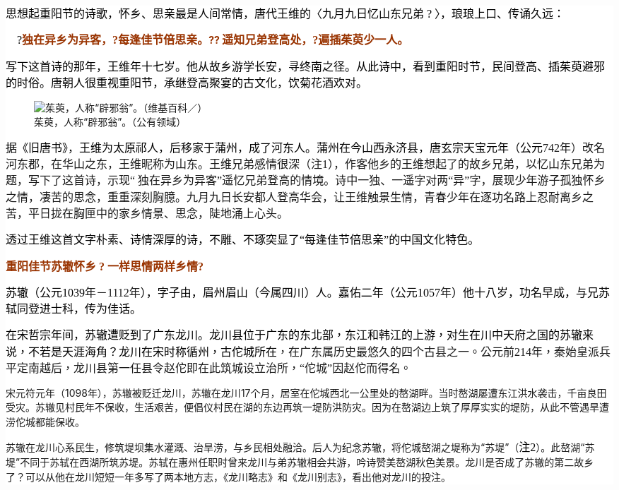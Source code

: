 <p align="left"><span style="font-family: 新细明体,serif;"><span style="font-size: medium;"><span style="color: #000000;">思想起重阳节的诗歌，怀乡、思亲最是人间常情，唐代<ahref="https://github.com/pzhojm351/djy/blob/master/gb/tag/%E7%8E%8B%E7%BB%B4.md#1">王维</a>的〈九月九日忆山东兄弟 ? 〉，琅琅上口、传诵久远：</span></span></span></p>
<p><span style="color: #000000;"><span style="font-family: 新细明体,serif;"><span style="font-size: medium;">　?</span></span></span><span style="color: #993300;"><strong><span style="font-family: 新细明体,serif;"><span style="font-size: medium;">独在异乡为异客，?<ahref="https://github.com/pzhojm351/djy/blob/master/gb/tag/%E6%AF%8F%E9%80%A2%E4%BD%B3%E8%8A%82%E5%80%8D%E6%80%9D%E4%BA%B2.md#1">每逢佳节倍思亲</a>。</span></span></strong></span><strong><span style="color: #993300;">?? </span><span style="font-family: 新细明体,serif;"><span style="font-size: medium;"><span style="color: #993300;">遥知兄弟登高处，?遍插茱萸少一人。</span></span></span></strong></p>
<p align="left"><span style="font-family: 新细明体,serif;"><span style="font-size: medium;"><span style="color: #000000;">写下这首诗的那年，<ahref="https://github.com/pzhojm351/djy/blob/master/gb/tag/%E7%8E%8B%E7%BB%B4.md#1">王维</a>年十七岁。他从故乡游学长安，寻终南之径。从此诗中，看到重阳时节，民间登高、插茱萸避邪的时俗。唐朝人很重视重阳节，承继登高聚宴的古文化，饮菊花酒欢对。</span></span></span></p>
<figure id="attachment_8345462" aria-describedby="caption-attachment-8345462" style="width: 450px" class="wp-caption aligncenter"><ahref=" https://i.epochtimes.com/assets/uploads/2016/10/aa02b51258d7254369671b25a3387b86-450x253.jpg" target="_blank" rel="noreferrer noopener"> <img class="wp-image-8345462 size-medium" src="https://i.epochtimes.com/assets/uploads/2016/10/aa02b51258d7254369671b25a3387b86-450x253.jpg" alt="茱萸，人称“辟邪翁”。（维基百科／）" width="450" b="253" /></a><figcaption id="caption-attachment-8345462" class="wp-caption-text">茱萸，人称“辟邪翁”。（公有领域）</figcaption></figure>
<p align="left"><span style="font-family: 新细明体,serif;"><span style="font-size: medium;"><span style="color: #000000;">据《旧唐书》，王维为太原祁人，后移家于蒲州，成了河东人。蒲州在今山西永济县，唐玄宗天宝元年（公元</span></span><span style="font-family: 新细明体,serif;"><span style="font-size: medium;"><span lang="en-US">742</span></span></span><span style="font-family: 新细明体,serif;"><span style="font-size: medium;">年）改名河东郡，在华山之东，王维昵称为山东。王维兄弟感情很深（注</span></span><span style="font-family: 新细明体,serif;"><span style="font-size: medium;"><span lang="en-US">1</span></span></span><span style="font-family: 新细明体,serif;"><span style="font-size: medium;">），作客他乡的王维想起了的故乡兄弟，以忆山东兄弟为题，写下了这首诗，示现“ 独在异乡为异客”遥忆兄弟登高的情境。诗中一独、一遥字对两“异”字，展现少年游子孤独怀乡之情，凄苦的思念，重重深刻胸臆。九月九日长安都人登高华会，让王维触景生情，青春少年在逐功名路上忍耐离乡之苦，平日拢在胸匣中的家乡情景、思念，陡地涌上心头。</span></span></span></p>
<p align="left"><span style="font-family: 新细明体,serif;"><span style="font-size: medium;"><span style="color: #000000;">透过王维这首文字朴素、诗情深厚的诗，不雕、不琢突显了“每逢佳节倍思亲”的中国文化特色。</span></span></span></p>
<p align="left"><span style="font-family: 新细明体,serif;"><span style="font-size: medium;"><span style="color: #000000;"><strong><span style="color: #993300;">重阳佳节<ahref="https://github.com/pzhojm351/djy/blob/master/gb/tag/%E8%8B%8F%E8%BE%99.md#1">苏辙</a>怀乡 ? 一样思情两样乡情?</span></strong></span></span></span></p>
<p align="left"><span style="color: #000000;"><span style="font-size: medium;"><span style="font-family: 新细明体,serif;"><ahref="https://github.com/pzhojm351/djy/blob/master/gb/tag/%E8%8B%8F%E8%BE%99.md#1">苏辙</a>（公元</span></span></span><span style="font-size: medium;"><span lang="en-US"><span style="color: #000000;"><span style="font-size: medium;"><span style="font-family: 新细明体,serif;">1039</span></span></span><span style="font-family: 新细明体,serif;"><span style="font-size: medium;"><span lang="zh-TW">年－</span></span></span><span style="font-family: 新细明体,serif;"><span style="font-size: medium;"><span lang="en-US"><span style="font-size: medium;">1112</span></span></span></span><span style="font-family: 新细明体,serif;"><span style="font-size: medium;"><span lang="zh-TW">年</span></span></span></span></span><span style="font-size: medium;"><span style="color: #000000;"><span style="font-size: medium;">），字子由，眉州眉山（今属四川）人。嘉佑二年（公元</span></span></span><span style="font-size: medium;"><span lang="en-US"><span style="color: #000000;"><span style="font-size: medium;"><span style="font-family: 新细明体,serif;">1057</span></span></span><span style="font-family: 新细明体,serif;"><span style="font-size: medium;"><span lang="zh-TW">年</span></span></span></span><span style="color: #000000;"><span style="font-size: medium;">）他十八岁，功名早成，与兄苏轼同登进士科，传为佳话。</span></span></span></p>
<p><span style="font-family: 新细明体,serif;"><span style="color: #000000;"><span style="font-size: medium;">在宋哲宗年间，苏辙遭贬到了广东龙川。</span></span><span style="color: #000000;"><span style="font-size: medium;"><span lang="zh-TW">龙川县位于广东的东北部，东江和韩江的上游，对生在川中天府之国的苏辙来说，不若是天涯海角？</span></span></span></span><span style="font-family: 新细明体,serif;"><span style="color: #000000;"><span style="font-size: medium;"><span lang="zh-TW">龙川在宋时称循州，古佗城所在</span></span></span></span><span style="font-size: medium;"><span lang="en-US"><span style="font-family: 新细明体,serif;"><span style="font-size: medium;"><span lang="zh-TW">，在广东属历史最悠久的四个古县之一。公元前214年，秦始皇派兵平定南越后，龙川县第一任县令赵佗即在此筑城设立治所，“佗城”因赵佗而得名。</span></span></span></span></span></p>
<p>宋元符元年（<span lang="en-US">1098</span>年），苏辙被贬迁龙川，苏辙在龙川<span lang="en-US">17</span>个月，居室在佗城西北一公里处的嶅湖畔。当时嶅湖屡遭东江洪水袭击，千亩良田受灾。苏辙见村民年不保收，生活艰苦，便倡仪村民在湖的东边再筑一堤防洪防灾。因为在嶅湖边上筑了厚厚实实的堤防，从此不管遇旱遭涝佗城都能保收。</p>
<p>苏辙在龙川心系民生，修筑堤坝集水灌溉、治旱涝，与乡民相处融洽。后人为纪念苏辙，将佗城嶅湖之堤称为“苏堤”（<span lang="en-US"><span style="color: #000000;"><span style="font-family: 新细明体,serif;"><span style="font-size: medium;">注<span style="font-family: Liberation Serif,serif;">2</span></span></span></span></span>）。此嶅湖“苏堤”不同于苏轼在西湖所筑苏堤。苏轼在惠州任职时曾来龙川与弟苏辙相会共游，吟诗赞美嶅湖秋色美景。龙川是否成了苏辙的第二故乡了？可以从他在龙川短短一年多写了两本地方志，《龙川略志》和《龙川别志》，看出他对龙川的投注。</p>